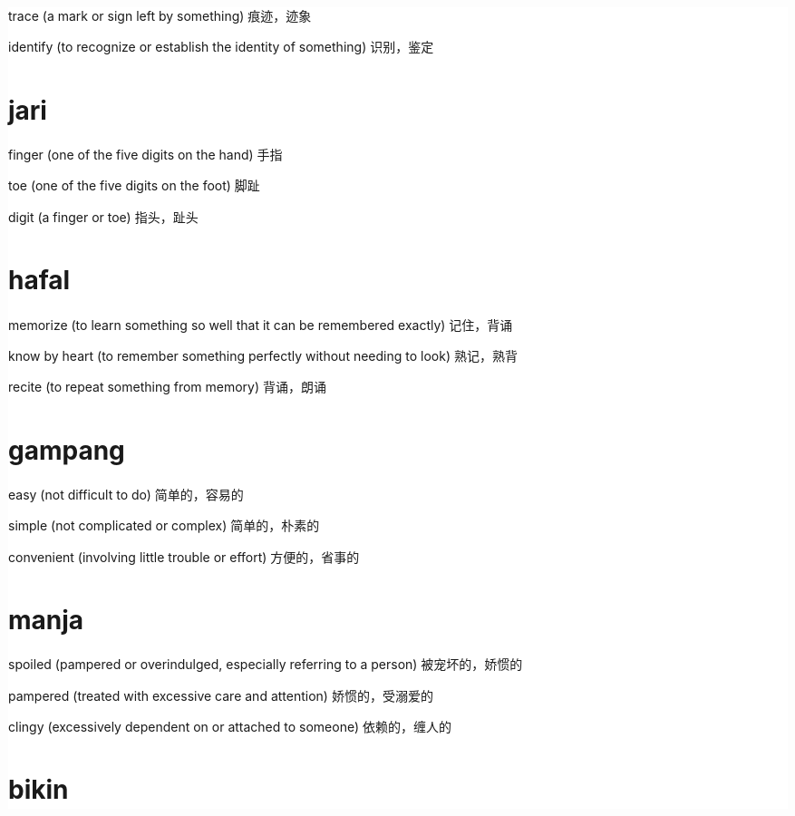 trace (a mark or sign left by something)
痕迹，迹象

identify (to recognize or establish the identity of something)
识别，鉴定

# jari

finger (one of the five digits on the hand)
手指

toe (one of the five digits on the foot)
脚趾

digit (a finger or toe)
指头，趾头

# hafal

memorize (to learn something so well that it can be remembered exactly)
记住，背诵

know by heart (to remember something perfectly without needing to look)
熟记，熟背

recite (to repeat something from memory)
背诵，朗诵

# gampang

easy (not difficult to do)
简单的，容易的

simple (not complicated or complex)
简单的，朴素的

convenient (involving little trouble or effort)
方便的，省事的

# manja

spoiled (pampered or overindulged, especially referring to a person)
被宠坏的，娇惯的

pampered (treated with excessive care and attention)
娇惯的，受溺爱的

clingy (excessively dependent on or attached to someone)
依赖的，缠人的

# bikin
